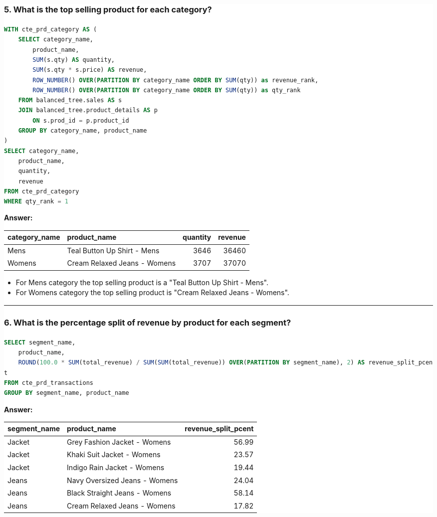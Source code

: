 
### 5. What is the top selling product for each category?

```sql
WITH cte_prd_category AS (
    SELECT category_name,
        product_name,
        SUM(s.qty) AS quantity,
        SUM(s.qty * s.price) AS revenue,
        ROW_NUMBER() OVER(PARTITION BY category_name ORDER BY SUM(qty)) as revenue_rank,
        ROW_NUMBER() OVER(PARTITION BY category_name ORDER BY SUM(qty)) as qty_rank
    FROM balanced_tree.sales AS s
    JOIN balanced_tree.product_details AS p 
        ON s.prod_id = p.product_id
    GROUP BY category_name, product_name
)
SELECT category_name,
    product_name,
    quantity,
    revenue
FROM cte_prd_category
WHERE qty_rank = 1
```

__Answer:__

| category_name | product_name | quantity | revenue |
| :- | :- | -: | -: |
| Mens| Teal Button Up Shirt - Mens| 3646| 36460|
| Womens| Cream Relaxed Jeans - Womens| 3707| 37070|

- For Mens category the top selling product is a "Teal Button Up Shirt - Mens".
- For Womens category the top selling product is "Cream Relaxed Jeans - Womens".

---

### 6. What is the percentage split of revenue by product for each segment?

```sql
SELECT segment_name,
    product_name,
    ROUND(100.0 * SUM(total_revenue) / SUM(SUM(total_revenue)) OVER(PARTITION BY segment_name), 2) AS revenue_split_pcent
FROM cte_prd_transactions
GROUP BY segment_name, product_name
```

__Answer:__

| segment_name | product_name | revenue_split_pcent |
| :- | :- | -: |
| Jacket| Grey Fashion Jacket - Womens| 56.99|
| Jacket| Khaki Suit Jacket - Womens| 23.57|
| Jacket| Indigo Rain Jacket - Womens| 19.44|
| Jeans| Navy Oversized Jeans - Womens| 24.04|
| Jeans| Black Straight Jeans - Womens| 58.14|
| Jeans| Cream Relaxed Jeans - Womens| 17.82|
